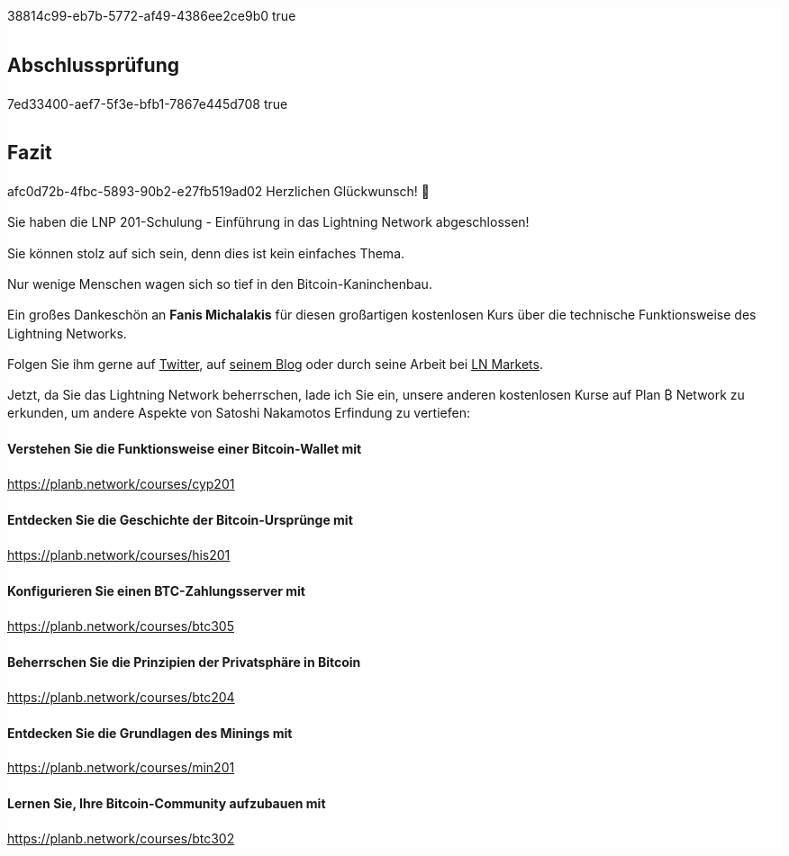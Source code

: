 <chapterId>38814c99-eb7b-5772-af49-4386ee2ce9b0</chapterId>
<isCourseReview>true</isCourseReview>

## Abschlussprüfung

<chapterId>7ed33400-aef7-5f3e-bfb1-7867e445d708</chapterId>
<isCourseExam>true</isCourseExam>

## Fazit

<chapterId>afc0d72b-4fbc-5893-90b2-e27fb519ad02</chapterId>
Herzlichen Glückwunsch! 🎉

Sie haben die LNP 201-Schulung - Einführung in das Lightning Network abgeschlossen!

Sie können stolz auf sich sein, denn dies ist kein einfaches Thema.

Nur wenige Menschen wagen sich so tief in den Bitcoin-Kaninchenbau.

Ein großes Dankeschön an **Fanis Michalakis** für diesen großartigen kostenlosen Kurs über die technische Funktionsweise des Lightning Networks.

Folgen Sie ihm gerne auf [Twitter](https://x.com/FanisMichalakis), auf [seinem Blog](https://fanismichalakis.fr/) oder durch seine Arbeit bei [LN Markets](https://lnmarkets.com/).

Jetzt, da Sie das Lightning Network beherrschen, lade ich Sie ein, unsere anderen kostenlosen Kurse auf Plan ₿ Network zu erkunden, um andere Aspekte von Satoshi Nakamotos Erfindung zu vertiefen:

#### Verstehen Sie die Funktionsweise einer Bitcoin-Wallet mit

https://planb.network/courses/cyp201

#### Entdecken Sie die Geschichte der Bitcoin-Ursprünge mit

https://planb.network/courses/his201

#### Konfigurieren Sie einen BTC-Zahlungsserver mit

https://planb.network/courses/btc305

#### Beherrschen Sie die Prinzipien der Privatsphäre in Bitcoin

https://planb.network/courses/btc204

#### Entdecken Sie die Grundlagen des Minings mit

https://planb.network/courses/min201

#### Lernen Sie, Ihre Bitcoin-Community aufzubauen mit

https://planb.network/courses/btc302

